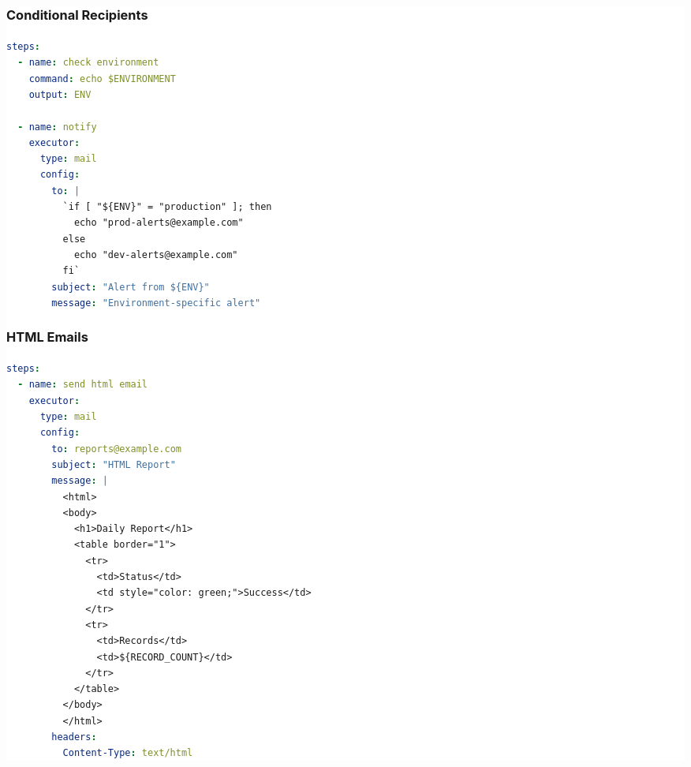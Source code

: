 ### Conditional Recipients

```yaml
steps:
  - name: check environment
    command: echo $ENVIRONMENT
    output: ENV
  
  - name: notify
    executor:
      type: mail
      config:
        to: |
          `if [ "${ENV}" = "production" ]; then
            echo "prod-alerts@example.com"
          else
            echo "dev-alerts@example.com"
          fi`
        subject: "Alert from ${ENV}"
        message: "Environment-specific alert"
```

### HTML Emails

```yaml
steps:
  - name: send html email
    executor:
      type: mail
      config:
        to: reports@example.com
        subject: "HTML Report"
        message: |
          <html>
          <body>
            <h1>Daily Report</h1>
            <table border="1">
              <tr>
                <td>Status</td>
                <td style="color: green;">Success</td>
              </tr>
              <tr>
                <td>Records</td>
                <td>${RECORD_COUNT}</td>
              </tr>
            </table>
          </body>
          </html>
        headers:
          Content-Type: text/html
```
